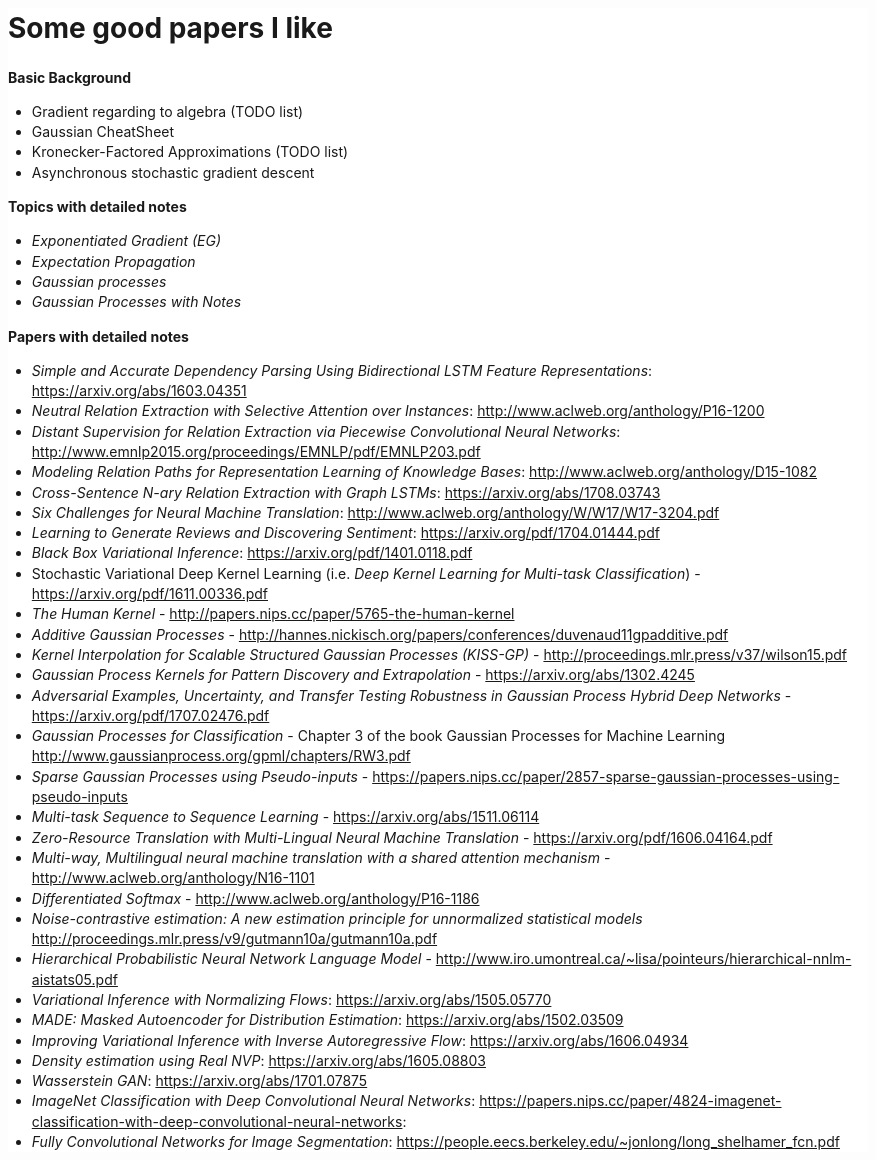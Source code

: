 # Some good papers I like
**Basic Background**
- Gradient regarding to algebra (TODO list)
- Gaussian CheatSheet
- Kronecker-Factored Approximations (TODO list)
- Asynchronous stochastic gradient descent

**Topics with detailed notes**
- *Exponentiated Gradient (EG)*
- *Expectation Propagation*
- *Gaussian processes*
- *Gaussian Processes with Notes*


**Papers with detailed notes**
- *Simple and Accurate Dependency Parsing Using Bidirectional LSTM Feature Representations*: https://arxiv.org/abs/1603.04351
- *Neutral Relation Extraction with Selective Attention over Instances*: http://www.aclweb.org/anthology/P16-1200
- *Distant Supervision for Relation Extraction via Piecewise Convolutional Neural Networks*: http://www.emnlp2015.org/proceedings/EMNLP/pdf/EMNLP203.pdf
- *Modeling Relation Paths for Representation Learning of Knowledge Bases*: http://www.aclweb.org/anthology/D15-1082
- *Cross-Sentence N-ary Relation Extraction with Graph LSTMs*: https://arxiv.org/abs/1708.03743
- *Six Challenges for Neural Machine Translation*: http://www.aclweb.org/anthology/W/W17/W17-3204.pdf
- *Learning to Generate Reviews and Discovering Sentiment*: https://arxiv.org/pdf/1704.01444.pdf
- *Black Box Variational Inference*: https://arxiv.org/pdf/1401.0118.pdf
- Stochastic Variational Deep Kernel Learning (i.e. *Deep Kernel Learning for Multi-task Classification*) - https://arxiv.org/pdf/1611.00336.pdf
- *The Human Kernel* - http://papers.nips.cc/paper/5765-the-human-kernel
- *Additive Gaussian Processes* - http://hannes.nickisch.org/papers/conferences/duvenaud11gpadditive.pdf
- *Kernel Interpolation for Scalable Structured Gaussian Processes (KISS-GP)* - http://proceedings.mlr.press/v37/wilson15.pdf
- *Gaussian Process Kernels for Pattern Discovery and Extrapolation* - https://arxiv.org/abs/1302.4245
- *Adversarial Examples, Uncertainty, and Transfer Testing Robustness in Gaussian Process Hybrid Deep Networks* - https://arxiv.org/pdf/1707.02476.pdf
- *Gaussian Processes for Classification* - Chapter 3 of the book Gaussian Processes for Machine Learning http://www.gaussianprocess.org/gpml/chapters/RW3.pdf
- *Sparse Gaussian Processes using Pseudo-inputs* - https://papers.nips.cc/paper/2857-sparse-gaussian-processes-using-pseudo-inputs
- *Multi-task Sequence to Sequence Learning* - https://arxiv.org/abs/1511.06114
- *Zero-Resource Translation with Multi-Lingual Neural Machine Translation* - https://arxiv.org/pdf/1606.04164.pdf
- *Multi-way, Multilingual neural machine translation with a shared attention mechanism* - http://www.aclweb.org/anthology/N16-1101
- *Differentiated Softmax* - http://www.aclweb.org/anthology/P16-1186
- *Noise-contrastive estimation:  A new estimation principle for
unnormalized statistical models* http://proceedings.mlr.press/v9/gutmann10a/gutmann10a.pdf
- *Hierarchical Probabilistic Neural Network Language Model* - http://www.iro.umontreal.ca/~lisa/pointeurs/hierarchical-nnlm-aistats05.pdf
- *Variational Inference with Normalizing Flows*: https://arxiv.org/abs/1505.05770
- *MADE: Masked Autoencoder for Distribution Estimation*: https://arxiv.org/abs/1502.03509
- *Improving Variational Inference with Inverse Autoregressive Flow*: https://arxiv.org/abs/1606.04934
- *Density estimation using Real NVP*: https://arxiv.org/abs/1605.08803
- *Wasserstein GAN*: https://arxiv.org/abs/1701.07875 
- *ImageNet Classification with Deep Convolutional Neural Networks*: https://papers.nips.cc/paper/4824-imagenet-classification-with-deep-convolutional-neural-networks:
- *Fully Convolutional Networks for Image Segmentation*: https://people.eecs.berkeley.edu/~jonlong/long_shelhamer_fcn.pdf